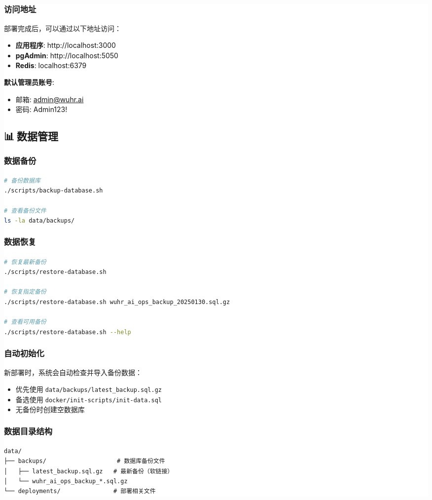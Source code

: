 ### 访问地址

部署完成后，可以通过以下地址访问：

- **应用程序**: http://localhost:3000
- **pgAdmin**: http://localhost:5050
- **Redis**: localhost:6379

**默认管理员账号**:
- 邮箱: admin@wuhr.ai
- 密码: Admin123!

## 📊 数据管理

### 数据备份

```bash
# 备份数据库
./scripts/backup-database.sh

# 查看备份文件
ls -la data/backups/
```

### 数据恢复

```bash
# 恢复最新备份
./scripts/restore-database.sh

# 恢复指定备份
./scripts/restore-database.sh wuhr_ai_ops_backup_20250130.sql.gz

# 查看可用备份
./scripts/restore-database.sh --help
```

### 自动初始化

新部署时，系统会自动检查并导入备份数据：
- 优先使用 `data/backups/latest_backup.sql.gz`
- 备选使用 `docker/init-scripts/init-data.sql`
- 无备份时创建空数据库

### 数据目录结构

```
data/
├── backups/                    # 数据库备份文件
│   ├── latest_backup.sql.gz   # 最新备份（软链接）
│   └── wuhr_ai_ops_backup_*.sql.gz
└── deployments/               # 部署相关文件
```
